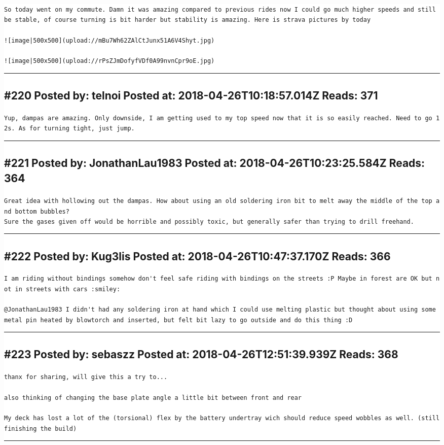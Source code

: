 ```
So today went on my commute. Damn it was amazing compared to previous rides now I could go much higher speeds and still be stable, of course turning is bit harder but stability is amazing. Here is strava pictures by today

![image|500x500](upload://mBu7Wh62ZAlCtJunx51A6V4Shyt.jpg)

![image|500x500](upload://rPsZJmDofyfVDf0A99nvnCpr9oE.jpg)
```

---
## \#220 Posted by: telnoi Posted at: 2018-04-26T10:18:57.014Z Reads: 371

```
Yup, dampas are amazing. Only downside, I am getting used to my top speed now that it is so easily reached. Need to go 12s. As for turning tight, just jump.
```

---
## \#221 Posted by: JonathanLau1983 Posted at: 2018-04-26T10:23:25.584Z Reads: 364

```
Great idea with hollowing out the dampas. How about using an old soldering iron bit to melt away the middle of the top and bottom bubbles?
Sure the gases given off would be horrible and possibly toxic, but generally safer than trying to drill freehand.
```

---
## \#222 Posted by: Kug3lis Posted at: 2018-04-26T10:47:37.170Z Reads: 366

```
I am riding without bindings somehow don't feel safe riding with bindings on the streets :P Maybe in forest are OK but not in streets with cars :smiley:

@JonathanLau1983 I didn't had any soldering iron at hand which I could use melting plastic but thought about using some metal pin heated by blowtorch and inserted, but felt bit lazy to go outside and do this thing :D
```

---
## \#223 Posted by: sebaszz Posted at: 2018-04-26T12:51:39.939Z Reads: 368

```
thanx for sharing, will give this a try to...

also thinking of changing the base plate angle a little bit between front and rear

My deck has lost a lot of the (torsional) flex by the battery undertray wich should reduce speed wobbles as well. (still finishing the build)
```

---